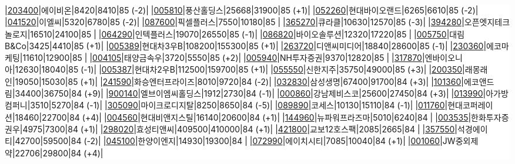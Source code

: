 |[203400](https://finance.daum.net/quotes/A203400)|에이비온|8420|8410|85 (-2)|
|[005810](https://finance.daum.net/quotes/A005810)|풍산홀딩스|25668|31900|85 (+1)|
|[052260](https://finance.daum.net/quotes/A052260)|현대바이오랜드|6265|6610|85 (-2)|
|[041520](https://finance.daum.net/quotes/A041520)|이엘씨|5320|6780|85 (-2)|
|[087600](https://finance.daum.net/quotes/A087600)|픽셀플러스|7550|10180|85 |
|[365270](https://finance.daum.net/quotes/A365270)|큐라클|10630|12570|85 (-3)|
|[394280](https://finance.daum.net/quotes/A394280)|오픈엣지테크놀로지|16510|24100|85 |
|[064290](https://finance.daum.net/quotes/A064290)|인텍플러스|19070|26550|85 (-1)|
|[086820](https://finance.daum.net/quotes/A086820)|바이오솔루션|12320|17220|85 |
|[005750](https://finance.daum.net/quotes/A005750)|대림B&Co|3425|4410|85 (+1)|
|[005389](https://finance.daum.net/quotes/A005389)|현대차3우B|108200|155300|85 (+1)|
|[263720](https://finance.daum.net/quotes/A263720)|디앤씨미디어|18840|28600|85 (-1)|
|[230360](https://finance.daum.net/quotes/A230360)|에코마케팅|11610|12900|85 |
|[004105](https://finance.daum.net/quotes/A004105)|태양금속우|3720|5550|85 (+2)|
|[005940](https://finance.daum.net/quotes/A005940)|NH투자증권|9370|12820|85 |
|[317870](https://finance.daum.net/quotes/A317870)|엔바이오니아|12630|18040|85 (-1)|
|[005387](https://finance.daum.net/quotes/A005387)|현대차2우B|112500|159700|85 (+1)|
|[055550](https://finance.daum.net/quotes/A055550)|신한지주|35750|49000|85 (+3)|
|[200350](https://finance.daum.net/quotes/A200350)|래몽래인|19050|15030|85 (+1)|
|[241590](https://finance.daum.net/quotes/A241590)|화승엔터프라이즈|8010|9720|84 (-2)|
|[032830](https://finance.daum.net/quotes/A032830)|삼성생명|67400|91700|84 (+3)|
|[101360](https://finance.daum.net/quotes/A101360)|에코앤드림|34400|36750|84 (+9)|
|[900140](https://finance.daum.net/quotes/A900140)|엘브이엠씨홀딩스|1912|2730|84 (-1)|
|[000860](https://finance.daum.net/quotes/A000860)|강남제비스코|25600|27450|84 (+3)|
|[013990](https://finance.daum.net/quotes/A013990)|아가방컴퍼니|3510|5270|84 (-1)|
|[305090](https://finance.daum.net/quotes/A305090)|마이크로디지탈|8250|8650|84 (-5)|
|[089890](https://finance.daum.net/quotes/A089890)|코세스|10130|15110|84 (-1)|
|[011760](https://finance.daum.net/quotes/A011760)|현대코퍼레이션|18460|22700|84 (+4)|
|[004560](https://finance.daum.net/quotes/A004560)|현대비앤지스틸|16140|20600|84 (+1)|
|[144960](https://finance.daum.net/quotes/A144960)|뉴파워프라즈마|5010|6240|84 |
|[003535](https://finance.daum.net/quotes/A003535)|한화투자증권우|4975|7300|84 (+1)|
|[298020](https://finance.daum.net/quotes/A298020)|효성티앤씨|409500|410000|84 (+1)|
|[421800](https://finance.daum.net/quotes/A421800)|교보12호스팩|2085|2665|84 |
|[357550](https://finance.daum.net/quotes/A357550)|석경에이티|42700|59500|84 (-2)|
|[045100](https://finance.daum.net/quotes/A045100)|한양이엔지|14930|19300|84 |
|[072990](https://finance.daum.net/quotes/A072990)|에이치시티|7085|10040|84 (+1)|
|[001060](https://finance.daum.net/quotes/A001060)|JW중외제약|22706|29800|84 (+4)|